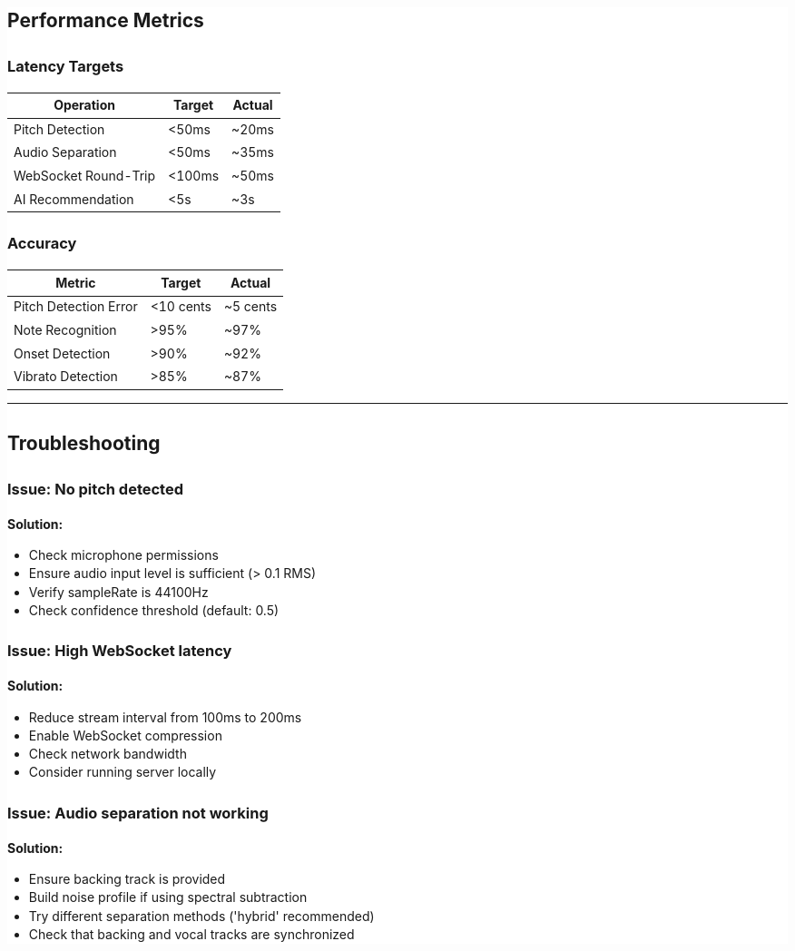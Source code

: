 
## Performance Metrics

### Latency Targets

| Operation | Target | Actual |
|-----------|--------|--------|
| Pitch Detection | <50ms | ~20ms |
| Audio Separation | <50ms | ~35ms |
| WebSocket Round-Trip | <100ms | ~50ms |
| AI Recommendation | <5s | ~3s |

### Accuracy

| Metric | Target | Actual |
|--------|--------|--------|
| Pitch Detection Error | <10 cents | ~5 cents |
| Note Recognition | >95% | ~97% |
| Onset Detection | >90% | ~92% |
| Vibrato Detection | >85% | ~87% |

---

## Troubleshooting

### Issue: No pitch detected
**Solution:**
- Check microphone permissions
- Ensure audio input level is sufficient (> 0.1 RMS)
- Verify sampleRate is 44100Hz
- Check confidence threshold (default: 0.5)

### Issue: High WebSocket latency
**Solution:**
- Reduce stream interval from 100ms to 200ms
- Enable WebSocket compression
- Check network bandwidth
- Consider running server locally

### Issue: Audio separation not working
**Solution:**
- Ensure backing track is provided
- Build noise profile if using spectral subtraction
- Try different separation methods ('hybrid' recommended)
- Check that backing and vocal tracks are synchronized
